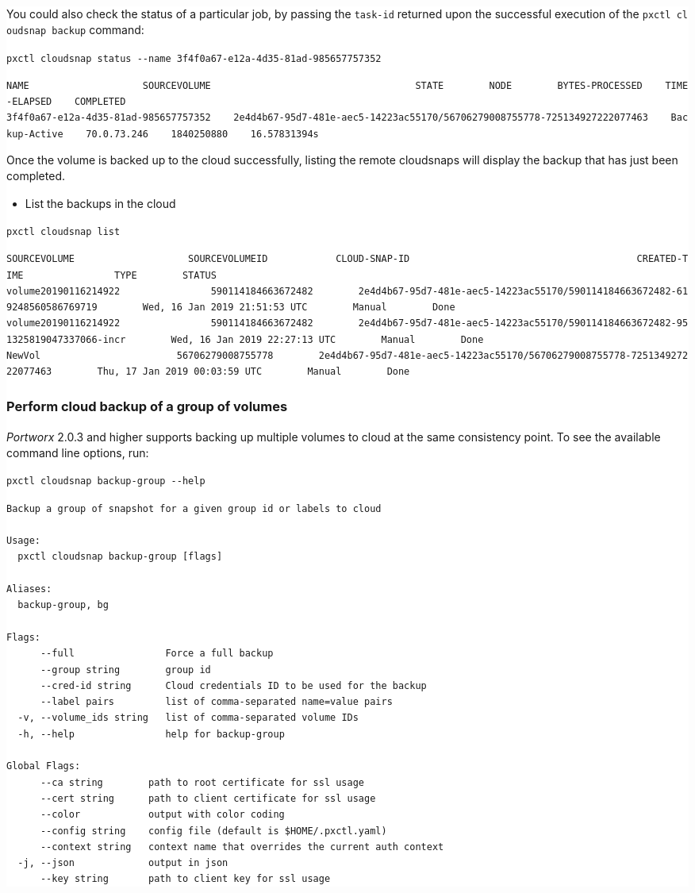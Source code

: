  You could also check the status of a particular job, by passing the `task-id` returned upon the successful execution of the `pxctl cloudsnap backup` command:

 ```text
 pxctl cloudsnap status --name 3f4f0a67-e12a-4d35-81ad-985657757352
 ```

 ```output
 NAME                    SOURCEVOLUME                                    STATE        NODE        BYTES-PROCESSED    TIME-ELAPSED    COMPLETED
 3f4f0a67-e12a-4d35-81ad-985657757352    2e4d4b67-95d7-481e-aec5-14223ac55170/56706279008755778-725134927222077463    Backup-Active    70.0.73.246    1840250880    16.57831394s
 ```

 Once the volume is backed up to the cloud successfully, listing the remote cloudsnaps will display the backup that has just been completed.

* List the backups in the cloud

 ```text
 pxctl cloudsnap list
 ```

 ```output
 SOURCEVOLUME                    SOURCEVOLUMEID            CLOUD-SNAP-ID                                        CREATED-TIME                TYPE        STATUS
 volume20190116214922                590114184663672482        2e4d4b67-95d7-481e-aec5-14223ac55170/590114184663672482-619248560586769719        Wed, 16 Jan 2019 21:51:53 UTC        Manual        Done
 volume20190116214922                590114184663672482        2e4d4b67-95d7-481e-aec5-14223ac55170/590114184663672482-951325819047337066-incr        Wed, 16 Jan 2019 22:27:13 UTC        Manual        Done
 NewVol                        56706279008755778        2e4d4b67-95d7-481e-aec5-14223ac55170/56706279008755778-725134927222077463        Thu, 17 Jan 2019 00:03:59 UTC        Manual        Done
 ```

### Perform cloud backup of a group of volumes

_Portworx_ 2.0.3 and higher supports backing up multiple volumes to cloud at the same consistency point. To see the available command line options, run:

```text
pxctl cloudsnap backup-group --help
```

```output
Backup a group of snapshot for a given group id or labels to cloud

Usage:
  pxctl cloudsnap backup-group [flags]

Aliases:
  backup-group, bg

Flags:
      --full                Force a full backup
      --group string        group id
      --cred-id string      Cloud credentials ID to be used for the backup
      --label pairs         list of comma-separated name=value pairs
  -v, --volume_ids string   list of comma-separated volume IDs
  -h, --help                help for backup-group

Global Flags:
      --ca string        path to root certificate for ssl usage
      --cert string      path to client certificate for ssl usage
      --color            output with color coding
      --config string    config file (default is $HOME/.pxctl.yaml)
      --context string   context name that overrides the current auth context
  -j, --json             output in json
      --key string       path to client key for ssl usage
```